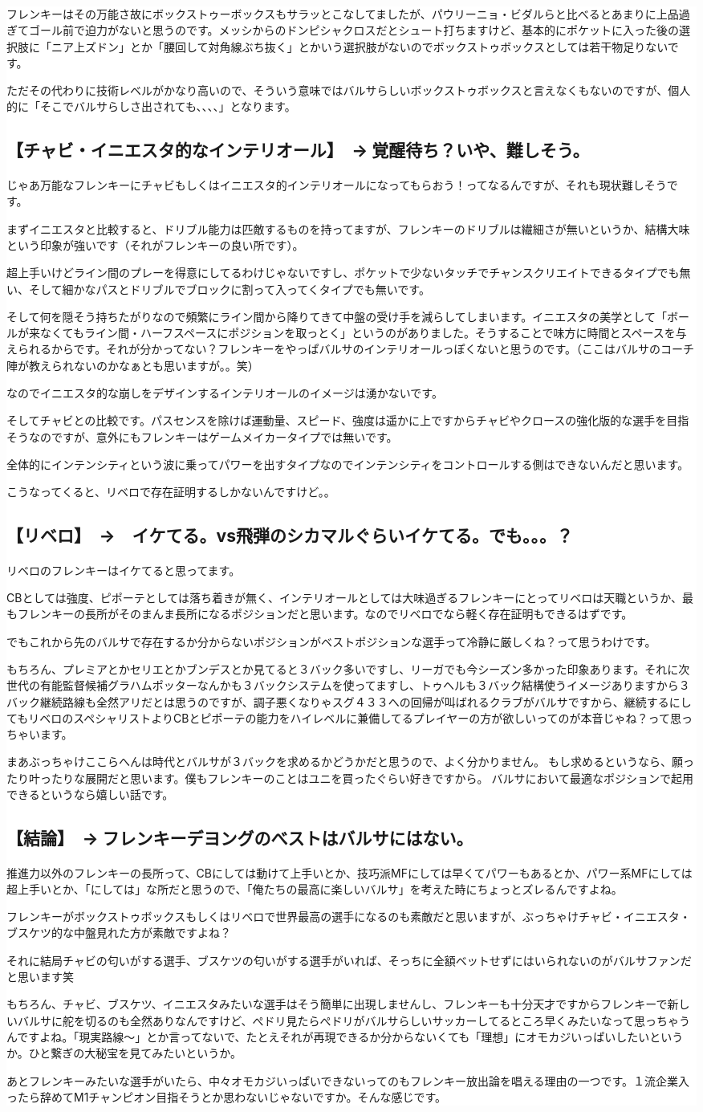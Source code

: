 フレンキーはその万能さ故にボックストゥーボックスもサラッとこなしてましたが、パウリーニョ・ビダルらと比べるとあまりに上品過ぎてゴール前で迫力がないと思うのです。メッシからのドンピシャクロスだとシュート打ちますけど、基本的にポケットに入った後の選択肢に「ニア上ズドン」とか「腰回して対角線ぶち抜く」とかいう選択肢がないのでボックストゥボックスとしては若干物足りないです。

ただその代わりに技術レベルがかなり高いので、そういう意味ではバルサらしいボックストゥボックスと言えなくもないのですが、個人的に「そこでバルサらしさ出されても、、、、」となります。

## 【チャビ・イニエスタ的なインテリオール】　→ 覚醒待ち？いや、難しそう。

じゃあ万能なフレンキーにチャビもしくはイニエスタ的インテリオールになってもらおう！ってなるんですが、それも現状難しそうです。

まずイニエスタと比較すると、ドリブル能力は匹敵するものを持ってますが、フレンキーのドリブルは繊細さが無いというか、結構大味という印象が強いです（それがフレンキーの良い所です）。

超上手いけどライン間のプレーを得意にしてるわけじゃないですし、ポケットで少ないタッチでチャンスクリエイトできるタイプでも無い、そして細かなパスとドリブルでブロックに割って入ってくタイプでも無いです。

そして何を隠そう持ちたがりなので頻繁にライン間から降りてきて中盤の受け手を減らしてしまいます。イニエスタの美学として「ボールが来なくてもライン間・ハーフスペースにポジションを取っとく」というのがありました。そうすることで味方に時間とスペースを与えられるからです。それが分かってない？フレンキーをやっぱバルサのインテリオールっぽくないと思うのです。（ここはバルサのコーチ陣が教えられないのかなぁとも思いますが。。笑）

なのでイニエスタ的な崩しをデザインするインテリオールのイメージは湧かないです。

そしてチャビとの比較です。パスセンスを除けば運動量、スピード、強度は遥かに上ですからチャビやクロースの強化版的な選手を目指そうなのですが、意外にもフレンキーはゲームメイカータイプでは無いです。

全体的にインテンシティという波に乗ってパワーを出すタイプなのでインテンシティをコントロールする側はできないんだと思います。

こうなってくると、リベロで存在証明するしかないんですけど。。

## 【リベロ】　→　イケてる。vs飛弾のシカマルぐらいイケてる。でも。。。？

リベロのフレンキーはイケてると思ってます。

CBとしては強度、ピポーテとしては落ち着きが無く、インテリオールとしては大味過ぎるフレンキーにとってリベロは天職というか、最もフレンキーの長所がそのまんま長所になるポジションだと思います。なのでリベロでなら軽く存在証明もできるはずです。

でもこれから先のバルサで存在するか分からないポジションがベストポジションな選手って冷静に厳しくね？って思うわけです。

もちろん、プレミアとかセリエとかブンデスとか見てると３バック多いですし、リーガでも今シーズン多かった印象あります。それに次世代の有能監督候補グラハムポッターなんかも３バックシステムを使ってますし、トゥヘルも３バック結構使うイメージありますから３バック継続路線も全然アリだとは思うのですが、調子悪くなりゃスグ４３３への回帰が叫ばれるクラブがバルサですから、継続するにしてもリベロのスペシャリストよりCBとピポーテの能力をハイレベルに兼備してるプレイヤーの方が欲しいってのが本音じゃね？って思っちゃいます。

まあぶっちゃけここらへんは時代とバルサが３バックを求めるかどうかだと思うので、よく分かりません。
もし求めるというなら、願ったり叶ったりな展開だと思います。僕もフレンキーのことはユニを買ったぐらい好きですから。
バルサにおいて最適なポジションで起用できるというなら嬉しい話です。

## 【結論】　→ フレンキーデヨングのべストはバルサにはない。

推進力以外のフレンキーの長所って、CBにしては動けて上手いとか、技巧派MFにしては早くてパワーもあるとか、パワー系MFにしては超上手いとか、「にしては」な所だと思うので、「俺たちの最高に楽しいバルサ」を考えた時にちょっとズレるんですよね。

フレンキーがボックストゥボックスもしくはリベロで世界最高の選手になるのも素敵だと思いますが、ぶっちゃけチャビ・イニエスタ・ブスケツ的な中盤見れた方が素敵ですよね？

それに結局チャビの匂いがする選手、ブスケツの匂いがする選手がいれば、そっちに全額ベットせずにはいられないのがバルサファンだと思います笑

もちろん、チャビ、ブスケツ、イニエスタみたいな選手はそう簡単に出現しませんし、フレンキーも十分天才ですからフレンキーで新しいバルサに舵を切るのも全然ありなんですけど、ぺドリ見たらぺドリがバルサらしいサッカーしてるところ早くみたいなって思っちゃうんですよね。「現実路線〜」とか言ってないで、たとえそれが再現できるか分からないくても「理想」にオモカジいっぱいしたいというか。ひと繋ぎの大秘宝を見てみたいというか。

あとフレンキーみたいな選手がいたら、中々オモカジいっぱいできないってのもフレンキー放出論を唱える理由の一つです。１流企業入ったら辞めてM1チャンピオン目指そうとか思わないじゃないですか。そんな感じです。
